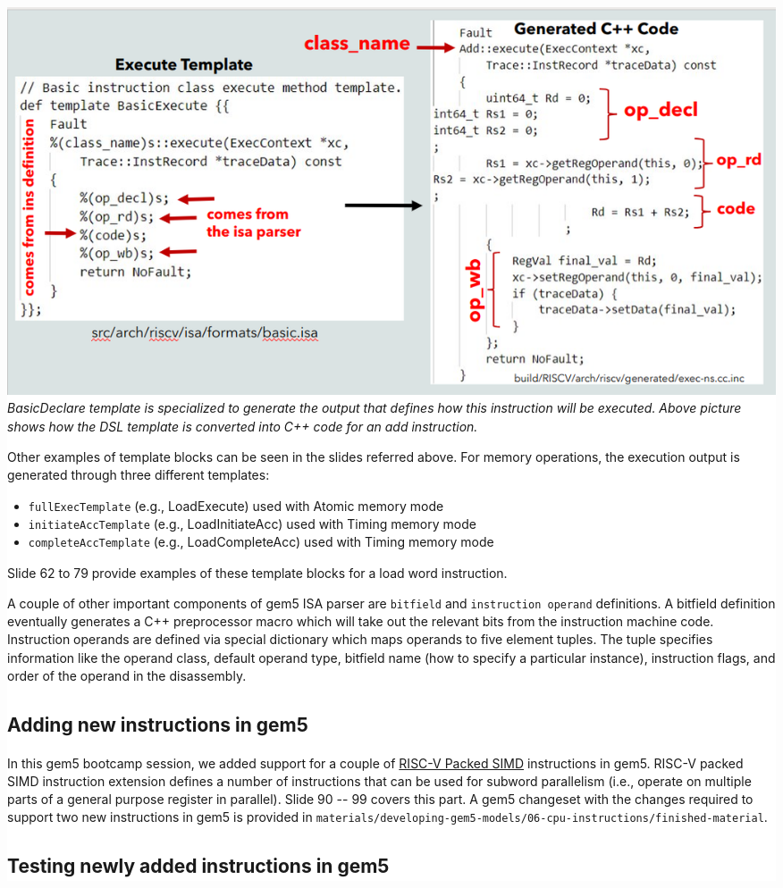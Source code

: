 ![Example of BasicExecute template](../../../assets/img/ExecuteTemplate.png)
*BasicDeclare template is specialized to generate the output that defines how this instruction will be executed. Above picture shows how the DSL template is converted into C++ code for an add instruction.*

Other examples of template blocks can be seen in the slides referred above. For memory operations, the execution output is generated through three different templates:

- `fullExecTemplate` (e.g., LoadExecute) used with Atomic memory mode
- `initiateAccTemplate` (e.g., LoadInitiateAcc) used with Timing memory mode
- `completeAccTemplate` (e.g., LoadCompleteAcc) used with Timing memory mode

Slide 62 to 79 provide examples of these template blocks for a load word instruction.

A couple of other important components of gem5 ISA parser are `bitfield` and `instruction operand` definitions. A bitfield definition eventually generates a C++ preprocessor macro which will take out the relevant bits from the instruction machine code. Instruction operands are defined via special dictionary which maps operands to five element tuples. The tuple specifies information like the operand class, default operand type, bitfield name (how to specify a particular instance), instruction flags, and order of the operand in the disassembly.

## Adding new instructions in gem5

In this gem5 bootcamp session, we added support for a couple of [RISC-V Packed SIMD](https://github.com/riscv/riscv-p-spec/blob/master/P-ext-proposal.pdf) instructions in gem5.
RISC-V packed SIMD instruction extension defines a number of instructions that can be used for subword parallelism (i.e., operate on multiple parts of a general purpose register in parallel). Slide 90 -- 99 covers this part. A gem5 changeset with the changes required to support two new instructions in gem5 is provided in `materials/developing-gem5-models/06-cpu-instructions/finished-material`.

## Testing newly added instructions in gem5
